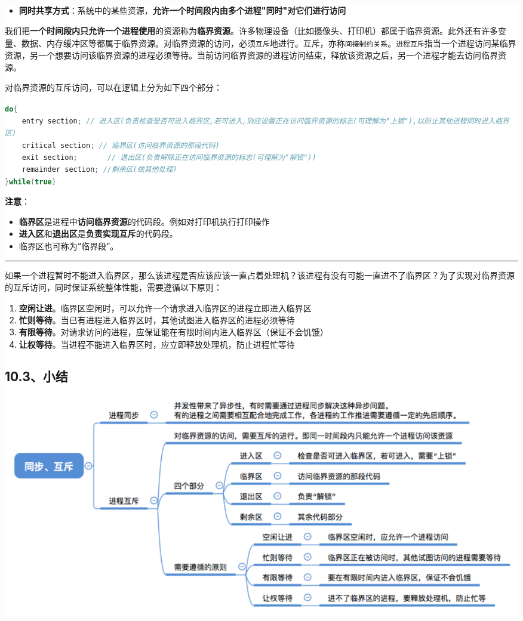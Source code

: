 - **同时共享方式**：系统中的某些资源，**允许一个时间段内由多个进程"同时"对它们进行访问**

我们把**一个时间段内只允许一个进程使用**的资源称为**临界资源**。许多物理设备（比如摄像头、打印机）都属于临界资源。此外还有许多变量、数据、内存缓冲区等都属于临界资源。对临界资源的访问，必须`互斥`地进行。互斥，亦称`间接制约关系`。`进程互斥`指当一个进程访问某临界资源，另一个想要访问该临界资源的进程必须等待。当前访问临界资源的进程访问结束，释放该资源之后，另一个进程才能去访问临界资源。

对临界资源的互斥访问，可以在逻辑上分为如下四个部分：

```c
do{
    entry section; // 进入区(负责检查是否可进入临界区,若可进入,则应设置正在访问临界资源的标志(可理解为"上锁"),以防止其他进程同时进入临界区)
    critical section; // 临界区(访问临界资源的那段代码)
    exit section;		// 退出区(负责解除正在访问临界资源的标志(可理解为"解锁"))
    remainder section; //剩余区(做其他处理)
}while(true)
```

**注意**：

- **临界区**是进程中**访问临界资源**的代码段。例如对打印机执行打印操作
- **进入区**和**退出区**是**负责实现互斥**的代码段。
- 临界区也可称为“临界段”。

---

如果一个进程暂时不能进入临界区，那么该进程是否应该应该一直占着处理机？该进程有没有可能一直进不了临界区？为了实现对临界资源的互斥访问，同时保证系统整体性能，需要遵循以下原则：

1. **空闲让进**。临界区空闲时，可以允许一个请求进入临界区的进程立即进入临界区
2. **忙则等待**。当已有进程进入临界区时，其他试图进入临界区的进程必须等待
3. **有限等待**。对请求访问的进程，应保证能在有限时间内进入临界区（保证不会饥饿）
4. **让权等待**。当进程不能进入临界区时，应立即释放处理机，防止进程忙等待







## 10.3、小结

![](王道OS第二章进程管理.assets/66.png)
